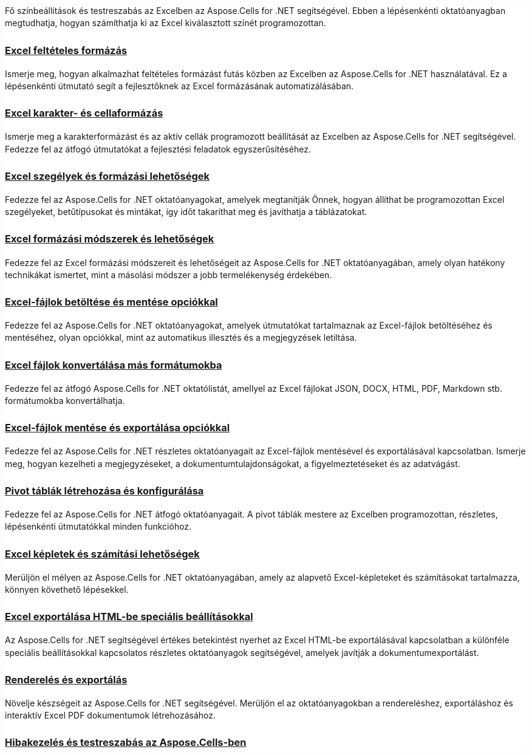 Fő színbeállítások és testreszabás az Excelben az Aspose.Cells for .NET segítségével. Ebben a lépésenkénti oktatóanyagban megtudhatja, hogyan számíthatja ki az Excel kiválasztott színét programozottan.
### [Excel feltételes formázás](./excel-conditional-formatting/)
Ismerje meg, hogyan alkalmazhat feltételes formázást futás közben az Excelben az Aspose.Cells for .NET használatával. Ez a lépésenkénti útmutató segít a fejlesztőknek az Excel formázásának automatizálásában.
### [Excel karakter- és cellaformázás](./excel-character-and-cell-formatting/)
Ismerje meg a karakterformázást és az aktív cellák programozott beállítását az Excelben az Aspose.Cells for .NET segítségével. Fedezze fel az átfogó útmutatókat a fejlesztési feladatok egyszerűsítéséhez.
### [Excel szegélyek és formázási lehetőségek](./excel-borders-and-formatting-options/)
Fedezze fel az Aspose.Cells for .NET oktatóanyagokat, amelyek megtanítják Önnek, hogyan állíthat be programozottan Excel szegélyeket, betűtípusokat és mintákat, így időt takaríthat meg és javíthatja a táblázatokat.
### [Excel formázási módszerek és lehetőségek](./excel-formatting-methods-and-options/)
Fedezze fel az Excel formázási módszereit és lehetőségeit az Aspose.Cells for .NET oktatóanyagában, amely olyan hatékony technikákat ismertet, mint a másolási módszer a jobb termelékenység érdekében.
### [Excel-fájlok betöltése és mentése opciókkal](./loading-and-saving-excel-files-with-options/)
Fedezze fel az Aspose.Cells for .NET oktatóanyagokat, amelyek útmutatókat tartalmaznak az Excel-fájlok betöltéséhez és mentéséhez, olyan opciókkal, mint az automatikus illesztés és a megjegyzések letiltása.
### [Excel fájlok konvertálása más formátumokba](./converting-excel-files-to-other-formats/)
Fedezze fel az átfogó Aspose.Cells for .NET oktatólistát, amellyel az Excel fájlokat JSON, DOCX, HTML, PDF, Markdown stb. formátumokba konvertálhatja.
### [Excel-fájlok mentése és exportálása opciókkal](./saving-and-exporting-excel-files-with-options/)
Fedezze fel az Aspose.Cells for .NET részletes oktatóanyagait az Excel-fájlok mentésével és exportálásával kapcsolatban. Ismerje meg, hogyan kezelheti a megjegyzéseket, a dokumentumtulajdonságokat, a figyelmeztetéseket és az adatvágást.
### [Pivot táblák létrehozása és konfigurálása](./creating-and-configuring-pivot-tables/)
Fedezze fel az Aspose.Cells for .NET átfogó oktatóanyagait. A pivot táblák mestere az Excelben programozottan, részletes, lépésenkénti útmutatókkal minden funkcióhoz.
### [Excel képletek és számítási lehetőségek](./excel-formulas-and-calculation-options/)
Merüljön el mélyen az Aspose.Cells for .NET oktatóanyagában, amely az alapvető Excel-képleteket és számításokat tartalmazza, könnyen követhető lépésekkel.
### [Excel exportálása HTML-be speciális beállításokkal](./exporting-excel-to-html-with-advanced-options/)
Az Aspose.Cells for .NET segítségével értékes betekintést nyerhet az Excel HTML-be exportálásával kapcsolatban a különféle speciális beállításokkal kapcsolatos részletes oktatóanyagok segítségével, amelyek javítják a dokumentumexportálást.
### [Renderelés és exportálás](./rendering-and-export/)
Növelje készségeit az Aspose.Cells for .NET segítségével. Merüljön el az oktatóanyagokban a rendereléshez, exportáláshoz és interaktív Excel PDF dokumentumok létrehozásához.
### [Hibakezelés és testreszabás az Aspose.Cells-ben](./error-handling-and-customization-in-aspose-cells/)